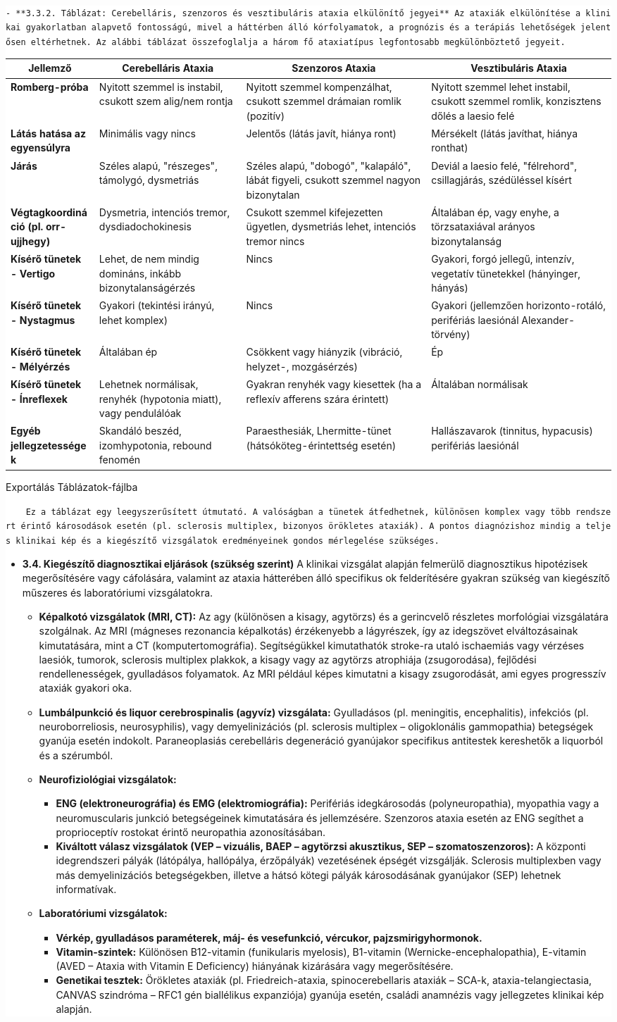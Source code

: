     - **3.3.2. Táblázat: Cerebelláris, szenzoros és vesztibuláris ataxia elkülönítő jegyei** Az ataxiák elkülönítése a klinikai gyakorlatban alapvető fontosságú, mivel a háttérben álló kórfolyamatok, a prognózis és a terápiás lehetőségek jelentősen eltérhetnek. Az alábbi táblázat összefoglalja a három fő ataxiatípus legfontosabb megkülönböztető jegyeit.  
        

|Jellemző|Cerebelláris Ataxia|Szenzoros Ataxia|Vesztibuláris Ataxia|
|---|---|---|---|
|**Romberg-próba**|Nyitott szemmel is instabil, csukott szem alig/nem rontja|Nyitott szemmel kompenzálhat, csukott szemmel drámaian romlik (pozitív)|Nyitott szemmel lehet instabil, csukott szemmel romlik, konzisztens dőlés a laesio felé|
|**Látás hatása az egyensúlyra**|Minimális vagy nincs|Jelentős (látás javít, hiánya ront)|Mérsékelt (látás javíthat, hiánya ronthat)|
|**Járás**|Széles alapú, "részeges", támolygó, dysmetriás|Széles alapú, "dobogó", "kalapáló", lábát figyeli, csukott szemmel nagyon bizonytalan|Deviál a laesio felé, "félrehord", csillagjárás, szédüléssel kísért|
|**Végtagkoordináció (pl. orr-ujjhegy)**|Dysmetria, intenciós tremor, dysdiadochokinesis|Csukott szemmel kifejezetten ügyetlen, dysmetriás lehet, intenciós tremor nincs|Általában ép, vagy enyhe, a törzsataxiával arányos bizonytalanság|
|**Kísérő tünetek - Vertigo**|Lehet, de nem mindig domináns, inkább bizonytalanságérzés|Nincs|Gyakori, forgó jellegű, intenzív, vegetatív tünetekkel (hányinger, hányás)|
|**Kísérő tünetek - Nystagmus**|Gyakori (tekintési irányú, lehet komplex)|Nincs|Gyakori (jellemzően horizonto-rotáló, perifériás laesiónál Alexander-törvény)|
|**Kísérő tünetek - Mélyérzés**|Általában ép|Csökkent vagy hiányzik (vibráció, helyzet-, mozgásérzés)|Ép|
|**Kísérő tünetek - Ínreflexek**|Lehetnek normálisak, renyhék (hypotonia miatt), vagy pendulálóak|Gyakran renyhék vagy kiesettek (ha a reflexív afferens szára érintett)|Általában normálisak|
|**Egyéb jellegzetességek**|Skandáló beszéd, izomhypotonia, rebound fenomén|Paraesthesiák, Lhermitte-tünet (hátsóköteg-érintettség esetén)|Hallászavarok (tinnitus, hypacusis) perifériás laesiónál|

Exportálás Táblázatok-fájlba

```
    Ez a táblázat egy leegyszerűsített útmutató. A valóságban a tünetek átfedhetnek, különösen komplex vagy több rendszert érintő károsodások esetén (pl. sclerosis multiplex, bizonyos örökletes ataxiák). A pontos diagnózishoz mindig a teljes klinikai kép és a kiegészítő vizsgálatok eredményeinek gondos mérlegelése szükséges.
```

- **3.4. Kiegészítő diagnosztikai eljárások (szükség szerint)** A klinikai vizsgálat alapján felmerülő diagnosztikus hipotézisek megerősítésére vagy cáfolására, valamint az ataxia hátterében álló specifikus ok felderítésére gyakran szükség van kiegészítő műszeres és laboratóriumi vizsgálatokra.
    
    - **Képalkotó vizsgálatok (MRI, CT):** Az agy (különösen a kisagy, agytörzs) és a gerincvelő részletes morfológiai vizsgálatára szolgálnak. Az MRI (mágneses rezonancia képalkotás) érzékenyebb a lágyrészek, így az idegszövet elváltozásainak kimutatására, mint a CT (komputertomográfia). Segítségükkel kimutathatók stroke-ra utaló ischaemiás vagy vérzéses laesiók, tumorok, sclerosis multiplex plakkok, a kisagy vagy az agytörzs atrophiája (zsugorodása), fejlődési rendellenességek, gyulladásos folyamatok. Az MRI például képes kimutatni a kisagy zsugorodását, ami egyes progresszív ataxiák gyakori oka.  
        
    - **Lumbálpunkció és liquor cerebrospinalis (agyvíz) vizsgálata:** Gyulladásos (pl. meningitis, encephalitis), infekciós (pl. neuroborreliosis, neurosyphilis), vagy demyelinizációs (pl. sclerosis multiplex – oligoklonális gammopathia) betegségek gyanúja esetén indokolt. Paraneoplasiás cerebelláris degeneráció gyanújakor specifikus antitestek kereshetők a liquorból és a szérumból.  
        
    - **Neurofiziológiai vizsgálatok:**
        - **ENG (elektroneurográfia) és EMG (elektromiográfia):** Perifériás idegkárosodás (polyneuropathia), myopathia vagy a neuromuscularis junkció betegségeinek kimutatására és jellemzésére. Szenzoros ataxia esetén az ENG segíthet a proprioceptív rostokat érintő neuropathia azonosításában.
        - **Kiváltott válasz vizsgálatok (VEP – vizuális, BAEP – agytörzsi akusztikus, SEP – szomatoszenzoros):** A központi idegrendszeri pályák (látópálya, hallópálya, érzőpályák) vezetésének épségét vizsgálják. Sclerosis multiplexben vagy más demyelinizációs betegségekben, illetve a hátsó kötegi pályák károsodásának gyanújakor (SEP) lehetnek informatívak.
    - **Laboratóriumi vizsgálatok:**
        - **Vérkép, gyulladásos paraméterek, máj- és vesefunkció, vércukor, pajzsmirigyhormonok.**
        - **Vitamin-szintek:** Különösen B12-vitamin (funikularis myelosis), B1-vitamin (Wernicke-encephalopathia), E-vitamin (AVED – Ataxia with Vitamin E Deficiency) hiányának kizárására vagy megerősítésére.
        - **Genetikai tesztek:** Örökletes ataxiák (pl. Friedreich-ataxia, spinocerebellaris ataxiák – SCA-k, ataxia-telangiectasia, CANVAS szindróma – RFC1 gén biallélikus expanziója) gyanúja esetén, családi anamnézis vagy jellegzetes klinikai kép alapján.  
            